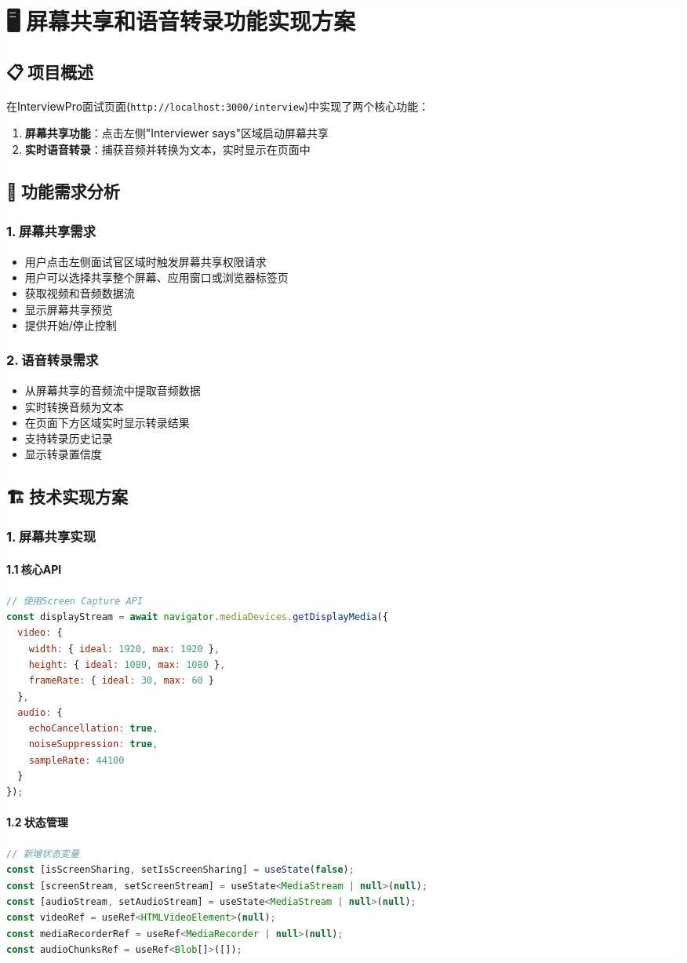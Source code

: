# 🖥️ 屏幕共享和语音转录功能实现方案

## 📋 项目概述

在InterviewPro面试页面(`http://localhost:3000/interview`)中实现了两个核心功能：

1. **屏幕共享功能**：点击左侧"Interviewer says"区域启动屏幕共享
2. **实时语音转录**：捕获音频并转换为文本，实时显示在页面中

## 🎯 功能需求分析

### 1. 屏幕共享需求
- 用户点击左侧面试官区域时触发屏幕共享权限请求
- 用户可以选择共享整个屏幕、应用窗口或浏览器标签页
- 获取视频和音频数据流
- 显示屏幕共享预览
- 提供开始/停止控制

### 2. 语音转录需求
- 从屏幕共享的音频流中提取音频数据
- 实时转换音频为文本
- 在页面下方区域实时显示转录结果
- 支持转录历史记录
- 显示转录置信度

## 🏗️ 技术实现方案

### 1. 屏幕共享实现

#### 1.1 核心API
```javascript
// 使用Screen Capture API
const displayStream = await navigator.mediaDevices.getDisplayMedia({
  video: {
    width: { ideal: 1920, max: 1920 },
    height: { ideal: 1080, max: 1080 },
    frameRate: { ideal: 30, max: 60 }
  },
  audio: {
    echoCancellation: true,
    noiseSuppression: true,
    sampleRate: 44100
  }
});
```

#### 1.2 状态管理
```javascript
// 新增状态变量
const [isScreenSharing, setIsScreenSharing] = useState(false);
const [screenStream, setScreenStream] = useState<MediaStream | null>(null);
const [audioStream, setAudioStream] = useState<MediaStream | null>(null);
const videoRef = useRef<HTMLVideoElement>(null);
const mediaRecorderRef = useRef<MediaRecorder | null>(null);
const audioChunksRef = useRef<Blob[]>([]);
```
